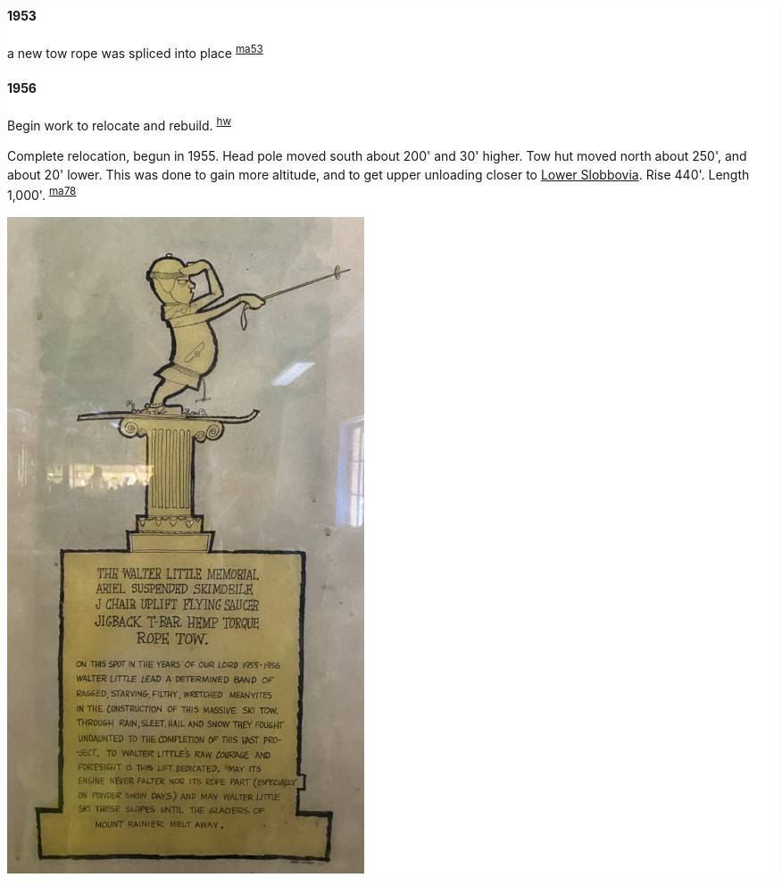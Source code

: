 #### 1953

a new tow rope was spliced into place <sup>[ma53][]</sup>

#### 1956

Begin work to relocate and rebuild. <sup>[hw][]</sup>

Complete relocation, begun in 1955. Head pole moved south about 200' and 30' higher. Tow hut moved north about 250', and about 20' lower. This was done to gain more altitude, and to get upper unloading closer to [Lower Slobbovia](Lower-Slobbovia). Rise 440'. Length 1,000'. <sup>[ma78][]</sup>

<img src="img/1956%20Walter%20Little.jpeg" alt="Walter Little Memorial Tow" width="400px">


[75th]: Anniversary#75th
[dc87]: Dave-Claar#1987
[hw]: History-Walt "Meany History, by Walt Little"
[hr]:  History-Reports
[ma37]: Mountaineer-Annual#1937
[ma38]: Mountaineer-Annual#1938
[ma41]: Mountaineer-Annual#1941
[ma43]: Mountaineer-Annual#1943
[ma48]: Mountaineer-Annual#1948
[ma53]: Mountaineer-Annual#1953
[ma58]: Mountaineer-Annual#1958
[ma66]: Mountaineer-Annual#1966
[ma68]: Mountaineer-Annual#1968
[ma78]: Mountaineer-Annual#1978
[ma82]: Mountaineer-Annual#1982
[nw]: Names-Walt "Meany Names by Walter Little, 1984"
[yore]: https://www.theolympian.com/outdoors/article25316305.html